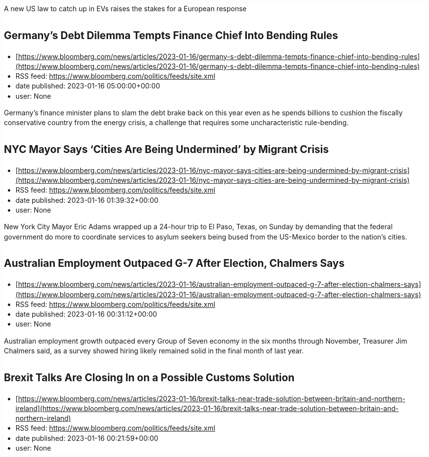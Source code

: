 <p>A new US law to catch up in EVs raises the stakes for a European response</p>

## Germany’s Debt Dilemma Tempts Finance Chief Into Bending Rules
 - [https://www.bloomberg.com/news/articles/2023-01-16/germany-s-debt-dilemma-tempts-finance-chief-into-bending-rules](https://www.bloomberg.com/news/articles/2023-01-16/germany-s-debt-dilemma-tempts-finance-chief-into-bending-rules)
 - RSS feed: https://www.bloomberg.com/politics/feeds/site.xml
 - date published: 2023-01-16 05:00:00+00:00
 - user: None

Germany’s finance minister plans to slam the debt brake back on this year even as he spends billions to cushion the fiscally conservative country from the energy crisis, a challenge that requires some uncharacteristic rule-bending.

## NYC Mayor Says ‘Cities Are Being Undermined’ by Migrant Crisis
 - [https://www.bloomberg.com/news/articles/2023-01-16/nyc-mayor-says-cities-are-being-undermined-by-migrant-crisis](https://www.bloomberg.com/news/articles/2023-01-16/nyc-mayor-says-cities-are-being-undermined-by-migrant-crisis)
 - RSS feed: https://www.bloomberg.com/politics/feeds/site.xml
 - date published: 2023-01-16 01:39:32+00:00
 - user: None

New York City Mayor Eric Adams wrapped up a 24-hour trip to El Paso, Texas, on Sunday by demanding that the federal government do more to coordinate services to asylum seekers being bused from the US-Mexico border to the nation’s cities.

## Australian Employment Outpaced G-7 After Election, Chalmers Says
 - [https://www.bloomberg.com/news/articles/2023-01-16/australian-employment-outpaced-g-7-after-election-chalmers-says](https://www.bloomberg.com/news/articles/2023-01-16/australian-employment-outpaced-g-7-after-election-chalmers-says)
 - RSS feed: https://www.bloomberg.com/politics/feeds/site.xml
 - date published: 2023-01-16 00:31:12+00:00
 - user: None

Australian employment growth outpaced every Group of Seven economy in the six months through November, Treasurer Jim Chalmers said, as a survey showed hiring likely remained solid in the final month of last year.

## Brexit Talks Are Closing In on a Possible Customs Solution
 - [https://www.bloomberg.com/news/articles/2023-01-16/brexit-talks-near-trade-solution-between-britain-and-northern-ireland](https://www.bloomberg.com/news/articles/2023-01-16/brexit-talks-near-trade-solution-between-britain-and-northern-ireland)
 - RSS feed: https://www.bloomberg.com/politics/feeds/site.xml
 - date published: 2023-01-16 00:21:59+00:00
 - user: None

